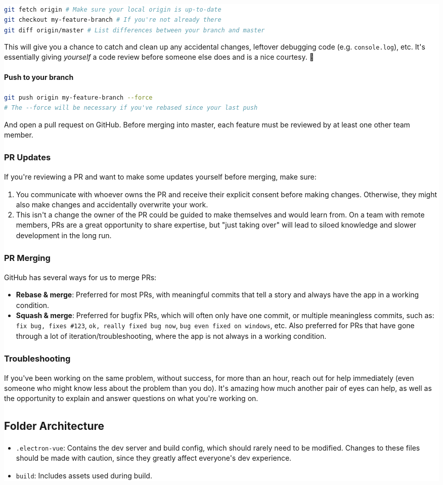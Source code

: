``` sh
git fetch origin # Make sure your local origin is up-to-date
git checkout my-feature-branch # If you're not already there
git diff origin/master # List differences between your branch and master
```

This will give you a chance to catch and clean up any accidental changes, leftover debugging code (e.g. `console.log`), etc. It's essentially giving _yourself_ a code review before someone else does and is a nice courtesy. 🙂

#### Push to your branch

``` sh
git push origin my-feature-branch --force
# The --force will be necessary if you've rebased since your last push
```

And open a pull request on GitHub. Before merging into master, each feature must be reviewed by at least one other team member.

### PR Updates

If you're reviewing a PR and want to make some updates yourself before merging, make sure:

1. You communicate with whoever owns the PR and receive their explicit consent before making changes. Otherwise, they might also make changes and accidentally overwrite your work.
2. This isn't a change the owner of the PR could be guided to make themselves and would learn from. On a team with remote members, PRs are a great opportunity to share expertise, but "just taking over" will lead to siloed knowledge and slower development in the long run.

### PR Merging

GitHub has several ways for us to merge PRs:

- **Rebase & merge**: Preferred for most PRs, with meaningful commits that tell a story and always have the app in a working condition.
- **Squash & merge**: Preferred for bugfix PRs, which will often only have one commit, or multiple meaningless commits, such as: `fix bug, fixes #123`, `ok, really fixed bug now`, `bug even fixed on windows`, etc. Also preferred for PRs that have gone through a lot of iteration/troubleshooting, where the app is not always in a working condition.

### Troubleshooting

If you've been working on the same problem, without success, for more than an hour, reach out for help immediately (even someone who might know less about the problem than you do). It's amazing how much another pair of eyes can help, as well as the opportunity to explain and answer questions on what you're working on.

## Folder Architecture

- `.electron-vue`: Contains the dev server and build config, which should rarely need to be modified. Changes to these files should be made with caution, since they greatly affect everyone's dev experience.

- `build`: Includes assets used during build.
